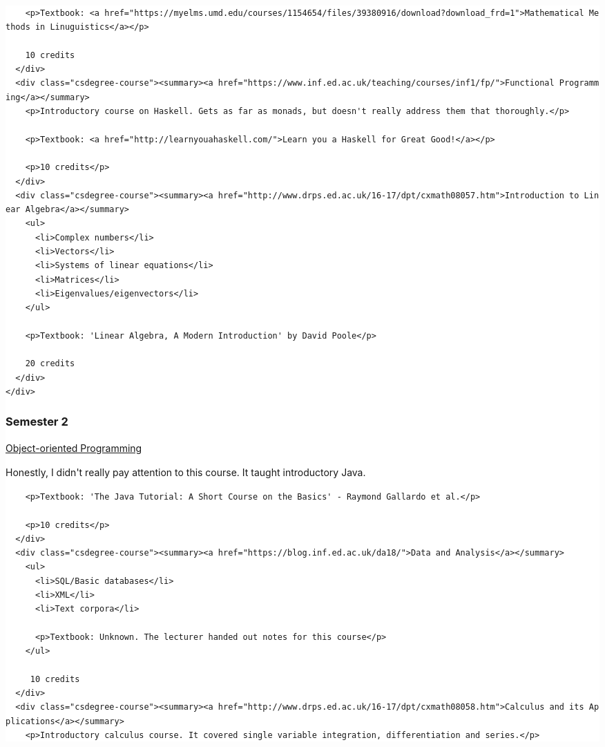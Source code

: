        <p>Textbook: <a href="https://myelms.umd.edu/courses/1154654/files/39380916/download?download_frd=1">Mathematical Methods in Linuguistics</a></p>

        10 credits
      </div>
      <div class="csdegree-course"><summary><a href="https://www.inf.ed.ac.uk/teaching/courses/inf1/fp/">Functional Programming</a></summary>
        <p>Introductory course on Haskell. Gets as far as monads, but doesn't really address them that thoroughly.</p>

        <p>Textbook: <a href="http://learnyouahaskell.com/">Learn you a Haskell for Great Good!</a></p>

        <p>10 credits</p>
      </div>
      <div class="csdegree-course"><summary><a href="http://www.drps.ed.ac.uk/16-17/dpt/cxmath08057.htm">Introduction to Linear Algebra</a></summary>
        <ul>
          <li>Complex numbers</li>
          <li>Vectors</li>
          <li>Systems of linear equations</li>
          <li>Matrices</li>
          <li>Eigenvalues/eigenvectors</li>
        </ul>

        <p>Textbook: 'Linear Algebra, A Modern Introduction' by David Poole</p>

        20 credits
      </div>
    </div>
  </div>
  <div class="csdegree-sem">
    <h3>Semester 2</h3>
    <div class="csdegree-sem-wrap">
      <div class="csdegree-course"><summary><a href="http://www.drps.ed.ac.uk/16-17/dpt/cxinfr08014.htm">Object-oriented Programming</a></summary>
        <p>Honestly, I didn't really pay attention to this course. It taught introductory Java.</p>

        <p>Textbook: 'The Java Tutorial: A Short Course on the Basics' - Raymond Gallardo et al.</p>

        <p>10 credits</p>
      </div>
      <div class="csdegree-course"><summary><a href="https://blog.inf.ed.ac.uk/da18/">Data and Analysis</a></summary>
        <ul>
          <li>SQL/Basic databases</li>
          <li>XML</li>
          <li>Text corpora</li>

          <p>Textbook: Unknown. The lecturer handed out notes for this course</p>
        </ul>

         10 credits
      </div>
      <div class="csdegree-course"><summary><a href="http://www.drps.ed.ac.uk/16-17/dpt/cxmath08058.htm">Calculus and its Applications</a></summary>
        <p>Introductory calculus course. It covered single variable integration, differentiation and series.</p>
